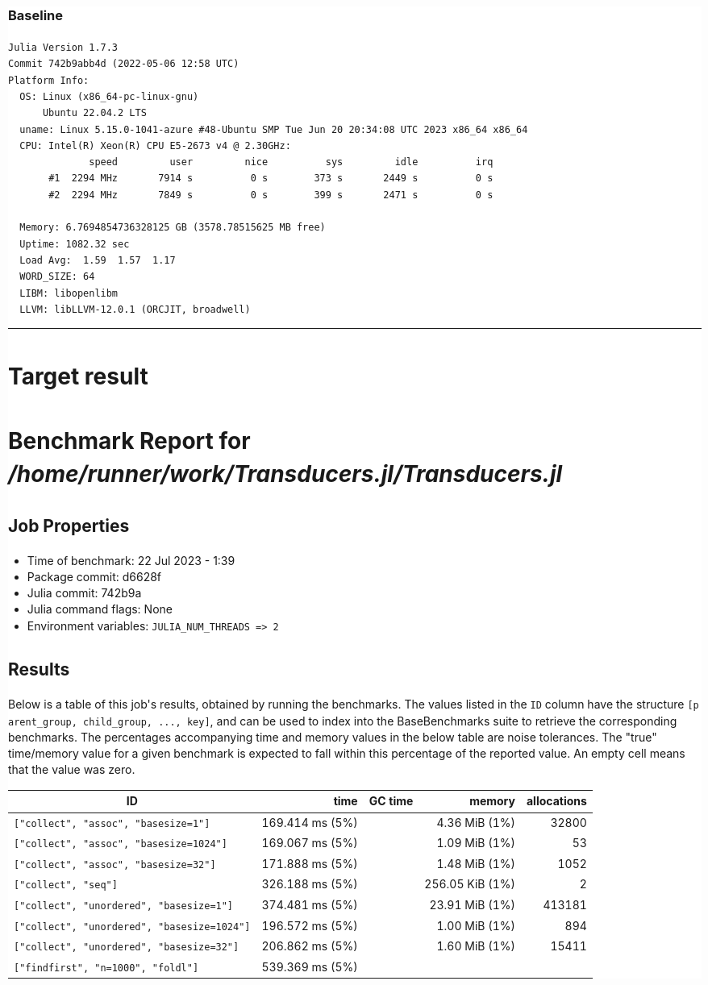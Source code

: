 ### Baseline
```
Julia Version 1.7.3
Commit 742b9abb4d (2022-05-06 12:58 UTC)
Platform Info:
  OS: Linux (x86_64-pc-linux-gnu)
      Ubuntu 22.04.2 LTS
  uname: Linux 5.15.0-1041-azure #48-Ubuntu SMP Tue Jun 20 20:34:08 UTC 2023 x86_64 x86_64
  CPU: Intel(R) Xeon(R) CPU E5-2673 v4 @ 2.30GHz: 
              speed         user         nice          sys         idle          irq
       #1  2294 MHz       7914 s          0 s        373 s       2449 s          0 s
       #2  2294 MHz       7849 s          0 s        399 s       2471 s          0 s
       
  Memory: 6.7694854736328125 GB (3578.78515625 MB free)
  Uptime: 1082.32 sec
  Load Avg:  1.59  1.57  1.17
  WORD_SIZE: 64
  LIBM: libopenlibm
  LLVM: libLLVM-12.0.1 (ORCJIT, broadwell)
```

---
# Target result
# Benchmark Report for */home/runner/work/Transducers.jl/Transducers.jl*

## Job Properties
* Time of benchmark: 22 Jul 2023 - 1:39
* Package commit: d6628f
* Julia commit: 742b9a
* Julia command flags: None
* Environment variables: `JULIA_NUM_THREADS => 2`

## Results
Below is a table of this job's results, obtained by running the benchmarks.
The values listed in the `ID` column have the structure `[parent_group, child_group, ..., key]`, and can be used to
index into the BaseBenchmarks suite to retrieve the corresponding benchmarks.
The percentages accompanying time and memory values in the below table are noise tolerances. The "true"
time/memory value for a given benchmark is expected to fall within this percentage of the reported value.
An empty cell means that the value was zero.

| ID                                                  | time            | GC time | memory          | allocations |
|-----------------------------------------------------|----------------:|--------:|----------------:|------------:|
| `["collect", "assoc", "basesize=1"]`                | 169.414 ms (5%) |         |   4.36 MiB (1%) |       32800 |
| `["collect", "assoc", "basesize=1024"]`             | 169.067 ms (5%) |         |   1.09 MiB (1%) |          53 |
| `["collect", "assoc", "basesize=32"]`               | 171.888 ms (5%) |         |   1.48 MiB (1%) |        1052 |
| `["collect", "seq"]`                                | 326.188 ms (5%) |         | 256.05 KiB (1%) |           2 |
| `["collect", "unordered", "basesize=1"]`            | 374.481 ms (5%) |         |  23.91 MiB (1%) |      413181 |
| `["collect", "unordered", "basesize=1024"]`         | 196.572 ms (5%) |         |   1.00 MiB (1%) |         894 |
| `["collect", "unordered", "basesize=32"]`           | 206.862 ms (5%) |         |   1.60 MiB (1%) |       15411 |
| `["findfirst", "n=1000", "foldl"]`                  | 539.369 ms (5%) |         |                 |             |